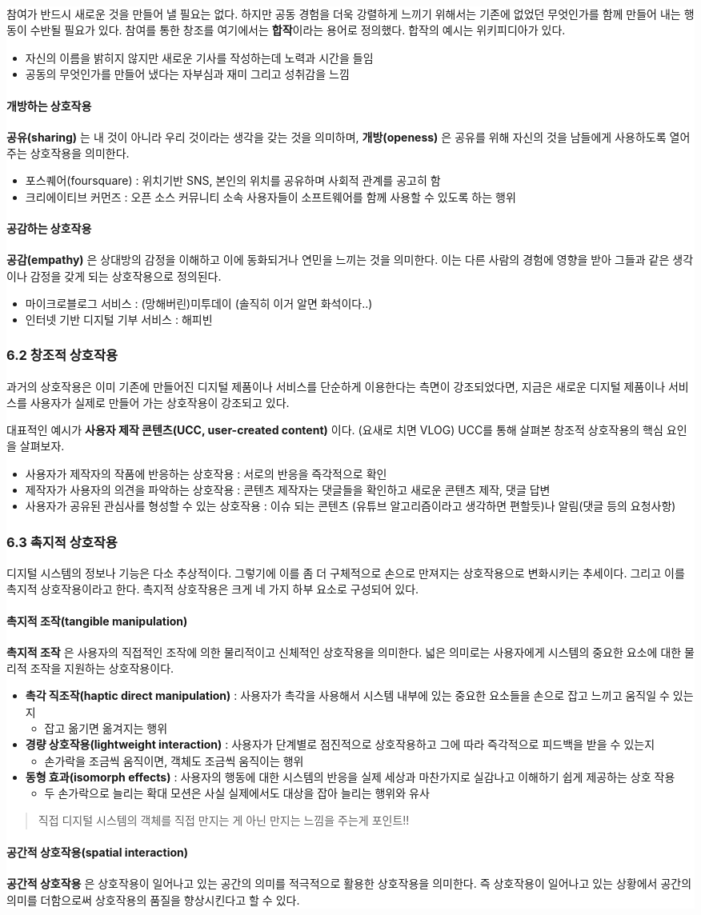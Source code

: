 참여가 반드시 새로운 것을 만들어 낼 필요는 없다.
하지만 공동 경험을 더욱 강렬하게 느끼기 위해서는 기존에 없었던 무엇인가를 함께 만들어 내는 행동이 수반될 필요가 있다.
참여를 통한 창조를 여기에서는 **합작**이라는 용어로 정의했다. 합작의 예시는 위키피디아가 있다.

- 자신의 이름을 밝히지 않지만 새로운 기사를 작성하는데 노력과 시간을 들임
- 공동의 무엇인가를 만들어 냈다는 자부심과 재미 그리고 성취감을 느낌

#### 개방하는 상호작용

**공유(sharing)** 는 내 것이 아니라 우리 것이라는 생각을 갖는 것을 의미하며,
**개방(openess)** 은 공유를 위해 자신의 것을 남들에게 사용하도록 열어 주는 상호작용을 의미한다.

- 포스퀘어(foursquare) : 위치기반 SNS, 본인의 위치를 공유하며 사회적 관계를 공고히 함
- 크리에이티브 커먼즈 : 오픈 소스 커뮤니티 소속 사용자들이 소프트웨어를 함께 사용할 수 있도록 하는 행위

#### 공감하는 상호작용

**공감(empathy)** 은 상대방의 감정을 이해하고 이에 동화되거나 연민을 느끼는 것을 의미한다.
이는 다른 사람의 경험에 영향을 받아 그들과 같은 생각이나 감정을 갖게 되는 상호작용으로 정의된다.

- 마이크로블로그 서비스 : (망해버린)미투데이 (솔직히 이거 알면 화석이다..)
- 인터넷 기반 디지털 기부 서비스 : 해피빈

### 6.2 창조적 상호작용

과거의 상호작용은 이미 기존에 만들어진 디지털 제품이나 서비스를 단순하게 이용한다는 측면이 강조되었다면,
지금은 새로운 디지털 제품이나 서비스를 사용자가 실제로 만들어 가는 상호작용이 강조되고 있다.

대표적인 예시가 **사용자 제작 콘텐츠(UCC, user-created content)** 이다. (요새로 치면 VLOG)
UCC를 통해 살펴본 창조적 상호작용의 핵심 요인을 살펴보자.

- 사용자가 제작자의 작품에 반응하는 상호작용 : 서로의 반응을 즉각적으로 확인
- 제작자가 사용자의 의견을 파악하는 상호작용 : 콘텐츠 제작자는 댓글들을 확인하고 새로운 콘텐츠 제작, 댓글 답변
- 사용자가 공유된 관심사를 형성할 수 있는 상호작용 : 이슈 되는 콘텐츠 (유튜브 알고리즘이라고 생각하면 편할듯)나 알림(댓글 등의 요청사항)

### 6.3 촉지적 상호작용

디지털 시스템의 정보나 기능은 다소 추상적이다. 그렇기에 이를 좀 더 구체적으로 손으로 만져지는 상호작용으로 변화시키는 추세이다.
그리고 이를 촉지적 상호작용이라고 한다. 촉지적 상호작용은 크게 네 가지 하부 요소로 구성되어 있다.

#### 촉지적 조작(tangible manipulation)

**촉지적 조작** 은 사용자의 직접적인 조작에 의한 물리적이고 신체적인 상호작용을 의미한다.
넓은 의미로는 사용자에게 시스템의 중요한 요소에 대한 물리적 조작을 지원하는 상호작용이다.

- **촉각 직조작(haptic direct manipulation)** : 사용자가 촉각을 사용해서 시스템 내부에 있는 중요한 요소들을 손으로 잡고 느끼고 움직일 수 있는지
  - 잡고 옮기면 옮겨지는 행위
- **경량 상호작용(lightweight interaction)** : 사용자가 단계별로 점진적으로 상호작용하고 그에 따라 즉각적으로 피드백을 받을 수 있는지
  - 손가락을 조금씩 움직이면, 객체도 조금씩 움직이는 행위
- **동형 효과(isomorph effects)** : 사용자의 행동에 대한 시스템의 반응을 실제 세상과 마찬가지로 실감나고 이해하기 쉽게 제공하는 상호 작용
  - 두 손가락으로 늘리는 확대 모션은 사실 실제에서도 대상을 잡아 늘리는 행위와 유사

> 직접 디지털 시스템의 객체를 직접 만지는 게 아닌 만지는 느낌을 주는게 포인트!!

#### 공간적 상호작용(spatial interaction)

**공간적 상호작용** 은 상호작용이 일어나고 있는 공간의 의미를 적극적으로 활용한 상호작용을 의미한다.
즉 상호작용이 일어나고 있는 상황에서 공간의 의미를 더함으로써 상호작용의 품질을 향상시킨다고 할 수 있다.
